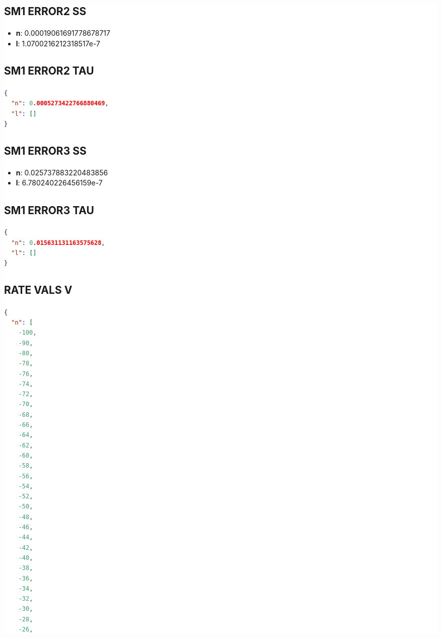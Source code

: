## SM1 ERROR2 SS

- **n**: 0.00019061691778678717
- **l**: 1.0700216212318517e-7

## SM1 ERROR2 TAU

```json
{
  "n": 0.0005273422766880469,
  "l": []
}
```

## SM1 ERROR3 SS

- **n**: 0.025737883220483856
- **l**: 6.780240226456159e-7

## SM1 ERROR3 TAU

```json
{
  "n": 0.015631131163575628,
  "l": []
}
```

## RATE VALS V

```json
{
  "n": [
    -100,
    -90,
    -80,
    -78,
    -76,
    -74,
    -72,
    -70,
    -68,
    -66,
    -64,
    -62,
    -60,
    -58,
    -56,
    -54,
    -52,
    -50,
    -48,
    -46,
    -44,
    -42,
    -40,
    -38,
    -36,
    -34,
    -32,
    -30,
    -28,
    -26,
```